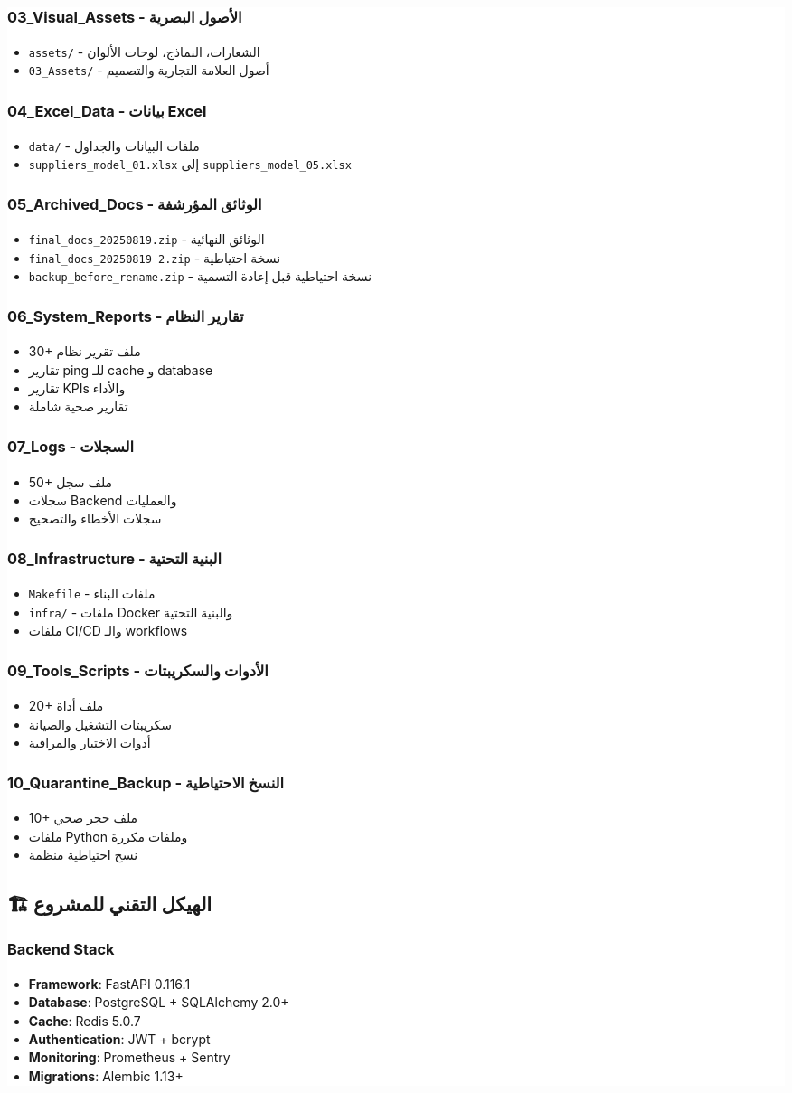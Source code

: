 ### **03_Visual_Assets** - الأصول البصرية
- `assets/` - الشعارات، النماذج، لوحات الألوان
- `03_Assets/` - أصول العلامة التجارية والتصميم

### **04_Excel_Data** - بيانات Excel
- `data/` - ملفات البيانات والجداول
- `suppliers_model_01.xlsx` إلى `suppliers_model_05.xlsx`

### **05_Archived_Docs** - الوثائق المؤرشفة
- `final_docs_20250819.zip` - الوثائق النهائية
- `final_docs_20250819 2.zip` - نسخة احتياطية
- `backup_before_rename.zip` - نسخة احتياطية قبل إعادة التسمية

### **06_System_Reports** - تقارير النظام
- 30+ ملف تقرير نظام
- تقارير ping للـ cache و database
- تقارير KPIs والأداء
- تقارير صحية شاملة

### **07_Logs** - السجلات
- 50+ ملف سجل
- سجلات Backend والعمليات
- سجلات الأخطاء والتصحيح

### **08_Infrastructure** - البنية التحتية
- `Makefile` - ملفات البناء
- `infra/` - ملفات Docker والبنية التحتية
- ملفات CI/CD والـ workflows

### **09_Tools_Scripts** - الأدوات والسكريبتات
- 20+ ملف أداة
- سكريبتات التشغيل والصيانة
- أدوات الاختبار والمراقبة

### **10_Quarantine_Backup** - النسخ الاحتياطية
- 10+ ملف حجر صحي
- ملفات Python وملفات مكررة
- نسخ احتياطية منظمة

## 🏗️ **الهيكل التقني للمشروع**

### **Backend Stack**
- **Framework**: FastAPI 0.116.1
- **Database**: PostgreSQL + SQLAlchemy 2.0+
- **Cache**: Redis 5.0.7
- **Authentication**: JWT + bcrypt
- **Monitoring**: Prometheus + Sentry
- **Migrations**: Alembic 1.13+
